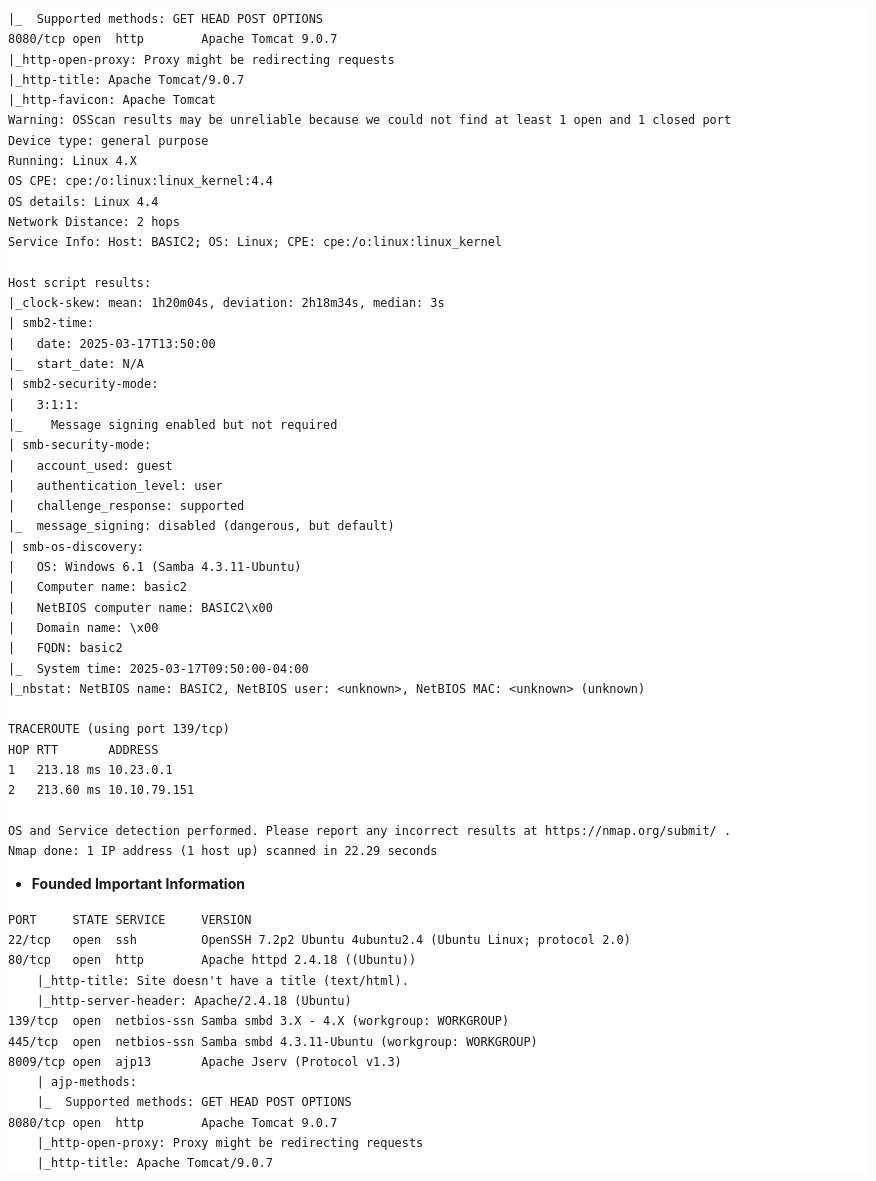 ```
|_  Supported methods: GET HEAD POST OPTIONS
8080/tcp open  http        Apache Tomcat 9.0.7
|_http-open-proxy: Proxy might be redirecting requests
|_http-title: Apache Tomcat/9.0.7
|_http-favicon: Apache Tomcat
Warning: OSScan results may be unreliable because we could not find at least 1 open and 1 closed port
Device type: general purpose
Running: Linux 4.X
OS CPE: cpe:/o:linux:linux_kernel:4.4
OS details: Linux 4.4
Network Distance: 2 hops
Service Info: Host: BASIC2; OS: Linux; CPE: cpe:/o:linux:linux_kernel

Host script results:
|_clock-skew: mean: 1h20m04s, deviation: 2h18m34s, median: 3s
| smb2-time: 
|   date: 2025-03-17T13:50:00
|_  start_date: N/A
| smb2-security-mode: 
|   3:1:1: 
|_    Message signing enabled but not required
| smb-security-mode: 
|   account_used: guest
|   authentication_level: user
|   challenge_response: supported
|_  message_signing: disabled (dangerous, but default)
| smb-os-discovery: 
|   OS: Windows 6.1 (Samba 4.3.11-Ubuntu)
|   Computer name: basic2
|   NetBIOS computer name: BASIC2\x00
|   Domain name: \x00
|   FQDN: basic2
|_  System time: 2025-03-17T09:50:00-04:00
|_nbstat: NetBIOS name: BASIC2, NetBIOS user: <unknown>, NetBIOS MAC: <unknown> (unknown)

TRACEROUTE (using port 139/tcp)
HOP RTT       ADDRESS
1   213.18 ms 10.23.0.1
2   213.60 ms 10.10.79.151

OS and Service detection performed. Please report any incorrect results at https://nmap.org/submit/ .
Nmap done: 1 IP address (1 host up) scanned in 22.29 seconds

```



- **Founded Important Information**
```
PORT     STATE SERVICE     VERSION
22/tcp   open  ssh         OpenSSH 7.2p2 Ubuntu 4ubuntu2.4 (Ubuntu Linux; protocol 2.0)
80/tcp   open  http        Apache httpd 2.4.18 ((Ubuntu))
	|_http-title: Site doesn't have a title (text/html).
	|_http-server-header: Apache/2.4.18 (Ubuntu)
139/tcp  open  netbios-ssn Samba smbd 3.X - 4.X (workgroup: WORKGROUP)
445/tcp  open  netbios-ssn Samba smbd 4.3.11-Ubuntu (workgroup: WORKGROUP)
8009/tcp open  ajp13       Apache Jserv (Protocol v1.3)
	| ajp-methods: 
	|_  Supported methods: GET HEAD POST OPTIONS
8080/tcp open  http        Apache Tomcat 9.0.7
	|_http-open-proxy: Proxy might be redirecting requests
	|_http-title: Apache Tomcat/9.0.7
```